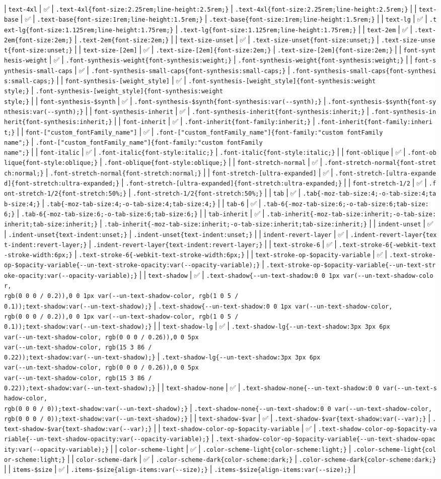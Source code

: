 | `text-4xl` | ✅ | <code>.text-4xl{font-size:2.25rem;line-height:2.5rem;}</code> | <code>.text-4xl{font-size:2.25rem;line-height:2.5rem;}</code> |
| `text-base` | ✅ | <code>.text-base{font-size:1rem;line-height:1.5rem;}</code> | <code>.text-base{font-size:1rem;line-height:1.5rem;}</code> |
| `text-lg` | ✅ | <code>.text-lg{font-size:1.125rem;line-height:1.75rem;}</code> | <code>.text-lg{font-size:1.125rem;line-height:1.75rem;}</code> |
| `text-2em` | ✅ | <code>.text-2em{font-size:2em;}</code> | <code>.text-2em{font-size:2em;}</code> |
| `text-size-unset` | ✅ | <code>.text-size-unset{font-size:unset;}</code> | <code>.text-size-unset{font-size:unset;}</code> |
| `text-size-[2em]` | ✅ | <code>.text-size-\[2em\]{font-size:2em;}</code> | <code>.text-size-\[2em\]{font-size:2em;}</code> |
| `font-synthesis-weight` | ✅ | <code>.font-synthesis-weight{font-synthesis:weight;}</code> | <code>.font-synthesis-weight{font-synthesis:weight;}</code> |
| `font-synthesis-small-caps` | ✅ | <code>.font-synthesis-small-caps{font-synthesis:small-caps;}</code> | <code>.font-synthesis-small-caps{font-synthesis:small-caps;}</code> |
| `font-synthesis-[weight_style]` | ✅ | <code>.font-synthesis-\[weight_style\]{font-synthesis:weight style;}</code> | <code>.font-synthesis-\[weight_style\]{font-synthesis:weight style;}</code> |
| `font-synthesis-$synth` | ✅ | <code>.font-synthesis-\$synth{font-synthesis:var(--synth);}</code> | <code>.font-synthesis-\$synth{font-synthesis:var(--synth);}</code> |
| `font-synthesis-inherit` | ✅ | <code>.font-synthesis-inherit{font-synthesis:inherit;}</code> | <code>.font-synthesis-inherit{font-synthesis:inherit;}</code> |
| `font-inherit` | ✅ | <code>.font-inherit{font-family:inherit;}</code> | <code>.font-inherit{font-family:inherit;}</code> |
| `font-["custom_fontFamily_name"]` | ✅ | <code>.font-\[\"custom_fontFamily_name\"\]{font-family:"custom fontFamily name";}</code> | <code>.font-\[\"custom_fontFamily_name\"\]{font-family:"custom fontFamily name";}</code> |
| `font-italic` | ✅ | <code>.font-italic{font-style:italic;}</code> | <code>.font-italic{font-style:italic;}</code> |
| `font-oblique` | ✅ | <code>.font-oblique{font-style:oblique;}</code> | <code>.font-oblique{font-style:oblique;}</code> |
| `font-stretch-normal` | ✅ | <code>.font-stretch-normal{font-stretch:normal;}</code> | <code>.font-stretch-normal{font-stretch:normal;}</code> |
| `font-stretch-[ultra-expanded]` | ✅ | <code>.font-stretch-\[ultra-expanded\]{font-stretch:ultra-expanded;}</code> | <code>.font-stretch-\[ultra-expanded\]{font-stretch:ultra-expanded;}</code> |
| `font-stretch-1/2` | ✅ | <code>.font-stretch-1\/2{font-stretch:50%;}</code> | <code>.font-stretch-1\/2{font-stretch:50%;}</code> |
| `tab` | ✅ | <code>.tab{-moz-tab-size:4;-o-tab-size:4;tab-size:4;}</code> | <code>.tab{-moz-tab-size:4;-o-tab-size:4;tab-size:4;}</code> |
| `tab-6` | ✅ | <code>.tab-6{-moz-tab-size:6;-o-tab-size:6;tab-size:6;}</code> | <code>.tab-6{-moz-tab-size:6;-o-tab-size:6;tab-size:6;}</code> |
| `tab-inherit` | ✅ | <code>.tab-inherit{-moz-tab-size:inherit;-o-tab-size:inherit;tab-size:inherit;}</code> | <code>.tab-inherit{-moz-tab-size:inherit;-o-tab-size:inherit;tab-size:inherit;}</code> |
| `indent-unset` | ✅ | <code>.indent-unset{text-indent:unset;}</code> | <code>.indent-unset{text-indent:unset;}</code> |
| `indent-revert-layer` | ✅ | <code>.indent-revert-layer{text-indent:revert-layer;}</code> | <code>.indent-revert-layer{text-indent:revert-layer;}</code> |
| `text-stroke-6` | ✅ | <code>.text-stroke-6{-webkit-text-stroke-width:6px;}</code> | <code>.text-stroke-6{-webkit-text-stroke-width:6px;}</code> |
| `text-stroke-op-$opacity-variable` | ✅ | <code>.text-stroke-op-\$opacity-variable{--un-text-stroke-opacity:var(--opacity-variable);}</code> | <code>.text-stroke-op-\$opacity-variable{--un-text-stroke-opacity:var(--opacity-variable);}</code> |
| `text-shadow` | ✅ | <code>.text-shadow{--un-text-shadow:0 0 1px var(--un-text-shadow-color, rgb(0 0 0 / 0.2)),0 0 1px var(--un-text-shadow-color, rgb(1 0 5 / 0.1));text-shadow:var(--un-text-shadow);}</code> | <code>.text-shadow{--un-text-shadow:0 0 1px var(--un-text-shadow-color, rgb(0 0 0 / 0.2)),0 0 1px var(--un-text-shadow-color, rgb(1 0 5 / 0.1));text-shadow:var(--un-text-shadow);}</code> |
| `text-shadow-lg` | ✅ | <code>.text-shadow-lg{--un-text-shadow:3px 3px 6px var(--un-text-shadow-color, rgb(0 0 0 / 0.26)),0 0 5px var(--un-text-shadow-color, rgb(15 3 86 / 0.22));text-shadow:var(--un-text-shadow);}</code> | <code>.text-shadow-lg{--un-text-shadow:3px 3px 6px var(--un-text-shadow-color, rgb(0 0 0 / 0.26)),0 0 5px var(--un-text-shadow-color, rgb(15 3 86 / 0.22));text-shadow:var(--un-text-shadow);}</code> |
| `text-shadow-none` | ✅ | <code>.text-shadow-none{--un-text-shadow:0 0 var(--un-text-shadow-color, rgb(0 0 0 / 0));text-shadow:var(--un-text-shadow);}</code> | <code>.text-shadow-none{--un-text-shadow:0 0 var(--un-text-shadow-color, rgb(0 0 0 / 0));text-shadow:var(--un-text-shadow);}</code> |
| `text-shadow-$var` | ✅ | <code>.text-shadow-\$var{text-shadow:var(--var);}</code> | <code>.text-shadow-\$var{text-shadow:var(--var);}</code> |
| `text-shadow-color-op-$opacity-variable` | ✅ | <code>.text-shadow-color-op-\$opacity-variable{--un-text-shadow-opacity:var(--opacity-variable);}</code> | <code>.text-shadow-color-op-\$opacity-variable{--un-text-shadow-opacity:var(--opacity-variable);}</code> |
| `color-scheme-light` | ✅ | <code>.color-scheme-light{color-scheme:light;}</code> | <code>.color-scheme-light{color-scheme:light;}</code> |
| `color-scheme-dark` | ✅ | <code>.color-scheme-dark{color-scheme:dark;}</code> | <code>.color-scheme-dark{color-scheme:dark;}</code> |
| `items-$size` | ✅ | <code>.items-\$size{align-items:var(--size);}</code> | <code>.items-\$size{align-items:var(--size);}</code> |